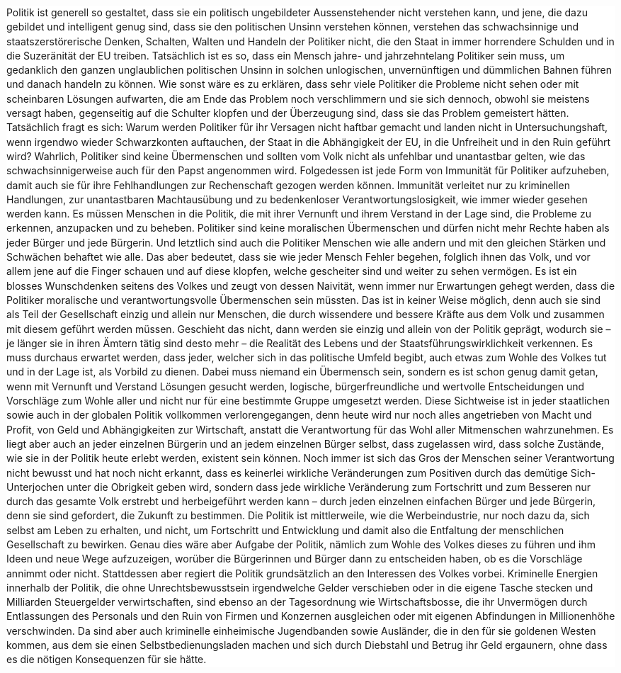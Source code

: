 Politik ist generell so gestaltet, dass sie ein politisch ungebildeter Aussenstehender nicht verstehen kann, und jene, die dazu gebildet und intelligent genug sind, dass sie den politischen Unsinn verstehen können, verstehen das schwachsinnige und staatszerstörerische Denken, Schalten, Walten und Handeln der Politiker nicht, die den Staat in immer horrendere Schulden und in die Suzeränität der EU treiben. Tatsächlich ist es so, dass ein Mensch jahre- und jahrzehntelang Politiker sein muss, um gedanklich den ganzen unglaublichen politischen Unsinn in solchen unlogischen, unvernünftigen und dümmlichen Bahnen führen und danach handeln zu können. Wie sonst wäre es zu erklären, dass sehr viele Politiker die Probleme nicht sehen oder mit scheinbaren Lösungen aufwarten, die am Ende das Problem noch verschlimmern und sie sich dennoch, obwohl sie meistens versagt haben, gegenseitig auf die Schulter klopfen und der Überzeugung sind, dass sie das Problem gemeistert hätten. Tatsächlich fragt es sich: Warum werden Politiker für ihr Versagen nicht haftbar gemacht und landen nicht in Untersuchungshaft, wenn irgendwo wieder Schwarzkonten auftauchen, der Staat in die Abhängigkeit der EU, in die Unfreiheit und in den Ruin geführt wird? Wahrlich, Politiker sind keine Übermenschen und sollten vom Volk nicht als unfehlbar und unantastbar gelten, wie das schwachsinnigerweise auch für den Papst angenommen wird. Folgedessen ist jede Form von Immunität für Politiker aufzuheben, damit auch sie für ihre Fehlhandlungen zur Rechenschaft gezogen werden können. Immunität verleitet nur zu kriminellen Handlungen, zur unantastbaren Machtausübung und zu bedenkenloser Verantwortungslosigkeit, wie immer wieder gesehen werden kann. Es müssen Menschen in die Politik, die mit ihrer Vernunft und ihrem Verstand in der Lage sind, die Probleme zu erkennen, anzupacken und zu beheben. Politiker sind keine moralischen Übermenschen und dürfen nicht mehr Rechte haben als jeder Bürger und jede Bürgerin. Und letztlich sind auch die Politiker Menschen wie alle andern und mit den gleichen Stärken und Schwächen behaftet wie alle. Das aber bedeutet, dass sie wie jeder Mensch Fehler begehen, folglich ihnen das Volk, und vor allem jene auf die Finger schauen und auf diese klopfen, welche gescheiter sind und weiter zu sehen vermögen. Es ist ein blosses Wunschdenken seitens des Volkes und zeugt von dessen Naivität, wenn immer nur Erwartungen gehegt werden, dass die Politiker moralische und verantwortungsvolle Übermenschen sein müssten. Das ist in keiner Weise möglich, denn auch sie sind als Teil der Gesellschaft einzig und allein nur Menschen, die durch wissendere und bessere Kräfte aus dem Volk und zusammen mit diesem geführt werden müssen. Geschieht das nicht, dann werden sie einzig und allein von der Politik geprägt, wodurch sie – je länger sie in ihren Ämtern tätig sind desto mehr – die Realität des Lebens und der Staatsführungswirklichkeit verkennen. Es muss durchaus erwartet werden, dass jeder, welcher sich in das politische Umfeld begibt, auch etwas zum Wohle des Volkes tut und in der Lage ist, als Vorbild zu dienen. Dabei muss niemand ein Übermensch sein, sondern es ist schon genug damit getan, wenn mit Vernunft und Verstand Lösungen gesucht werden, logische, bürgerfreundliche und wertvolle Entscheidungen und Vorschläge zum Wohle aller und nicht nur für eine bestimmte Gruppe umgesetzt werden. Diese Sichtweise ist in jeder staatlichen sowie auch in der globalen Politik vollkommen verlorengegangen, denn heute wird nur noch alles angetrieben von Macht und Profit, von Geld und Abhängigkeiten zur Wirtschaft, anstatt die Verantwortung für das Wohl aller Mitmenschen wahrzunehmen. Es liegt aber auch an jeder einzelnen Bürgerin und an jedem einzelnen Bürger selbst, dass zugelassen wird, dass solche Zustände, wie sie in der Politik heute erlebt werden, existent sein können. Noch immer ist sich das Gros der Menschen seiner Verantwortung nicht bewusst und hat noch nicht erkannt, dass es keinerlei wirkliche Veränderungen zum Positiven durch das demütige Sich-Unterjochen unter die Obrigkeit geben wird, sondern dass jede wirkliche Veränderung zum Fortschritt und zum Besseren nur durch das gesamte Volk erstrebt und herbeigeführt werden kann – durch jeden einzelnen einfachen Bürger und jede Bürgerin, denn sie sind gefordert, die Zukunft zu bestimmen.
Die Politik ist mittlerweile, wie die Werbeindustrie, nur noch dazu da, sich selbst am Leben zu erhalten, und nicht, um Fortschritt und Entwicklung und damit also die Entfaltung der menschlichen Gesellschaft zu bewirken. Genau dies wäre aber Aufgabe der Politik, nämlich zum Wohle des Volkes dieses zu führen und ihm Ideen und neue Wege aufzuzeigen, worüber die Bürgerinnen und Bürger dann zu entscheiden haben, ob es die Vorschläge annimmt oder nicht. Stattdessen aber regiert die Politik grundsätzlich an den Interessen des Volkes vorbei. Kriminelle Energien innerhalb der Politik, die ohne Unrechtsbewusstsein irgendwelche Gelder verschieben oder in die eigene Tasche stecken und Milliarden Steuergelder verwirtschaften, sind ebenso an der Tagesordnung wie Wirtschaftsbosse, die ihr Unvermögen durch Entlassungen des Personals und den Ruin von Firmen und Konzernen ausgleichen oder mit eigenen Abfindungen in Millionenhöhe verschwinden. Da sind aber auch kriminelle einheimische Jugendbanden sowie Ausländer, die in den für sie goldenen Westen kommen, aus dem sie einen Selbstbedienungsladen machen und sich durch Diebstahl und Betrug ihr Geld ergaunern, ohne dass es die nötigen Konsequenzen für sie hätte.